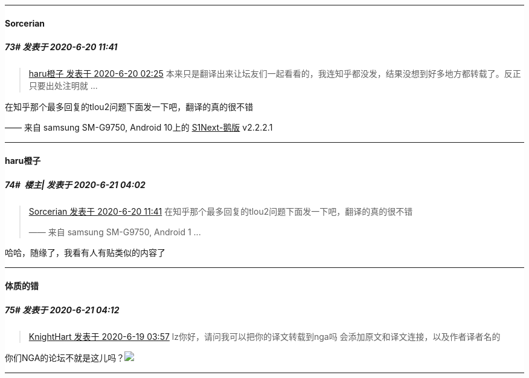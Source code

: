 


*****

####  Sorcerian  
##### 73#       发表于 2020-6-20 11:41



<blockquote><a href="httphttps://bbs.saraba1st.com/2b/forum.php?mod=redirect&amp;goto=findpost&amp;pid=47871188&amp;ptid=1942680" target="_blank">haru橙子 发表于 2020-6-20 02:25</a>
本来只是翻译出来让坛友们一起看看的，我连知乎都没发，结果没想到好多地方都转载了。反正只要出处注明就 ...</blockquote>
在知乎那个最多回复的tlou2问题下面发一下吧，翻译的真的很不错

—— 来自 samsung SM-G9750, Android 10上的 [S1Next-鹅版](https://github.com/ykrank/S1-Next/releases) v2.2.2.1







*****

####  haru橙子  
##### 74#         楼主| 发表于 2020-6-21 04:02



<blockquote><a href="httphttps://bbs.saraba1st.com/2b/forum.php?mod=redirect&amp;goto=findpost&amp;pid=47873934&amp;ptid=1942680" target="_blank">Sorcerian 发表于 2020-6-20 11:41</a>
在知乎那个最多回复的tlou2问题下面发一下吧，翻译的真的很不错

—— 来自 samsung SM-G9750, Android 1 ...</blockquote>
哈哈，随缘了，我看有人有贴类似的内容了







*****

####  体质的错  
##### 75#       发表于 2020-6-21 04:12



<blockquote><a href="httphttps://bbs.saraba1st.com/2b/forum.php?mod=redirect&amp;goto=findpost&amp;pid=47864312&amp;ptid=1942680" target="_blank">KnightHart 发表于 2020-6-19 03:57</a>
lz你好，请问我可以把你的译文转载到nga吗
会添加原文和译文连接，以及作者译者名的</blockquote>
你们NGA的论坛不就是这儿吗？<img src="https://static.saraba1st.com/image/smiley/face2017/067.png" referrerpolicy="no-referrer">







*****
